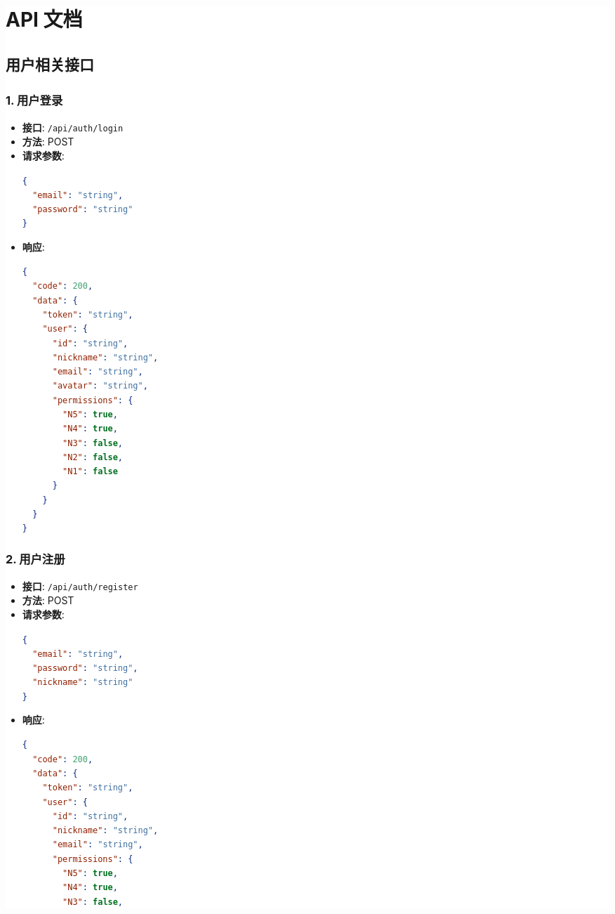 # API 文档

## 用户相关接口

### 1. 用户登录
- **接口**: `/api/auth/login`
- **方法**: POST
- **请求参数**:
  ```json
  {
    "email": "string",
    "password": "string"
  }
  ```
- **响应**:
  ```json
  {
    "code": 200,
    "data": {
      "token": "string",
      "user": {
        "id": "string",
        "nickname": "string",
        "email": "string",
        "avatar": "string",
        "permissions": {
          "N5": true,
          "N4": true,
          "N3": false,
          "N2": false,
          "N1": false
        }
      }
    }
  }
  ```

### 2. 用户注册
- **接口**: `/api/auth/register`
- **方法**: POST
- **请求参数**:
  ```json
  {
    "email": "string",
    "password": "string",
    "nickname": "string"
  }
  ```
- **响应**:
  ```json
  {
    "code": 200,
    "data": {
      "token": "string",
      "user": {
        "id": "string",
        "nickname": "string",
        "email": "string",
        "permissions": {
          "N5": true,
          "N4": true,
          "N3": false,
  ```